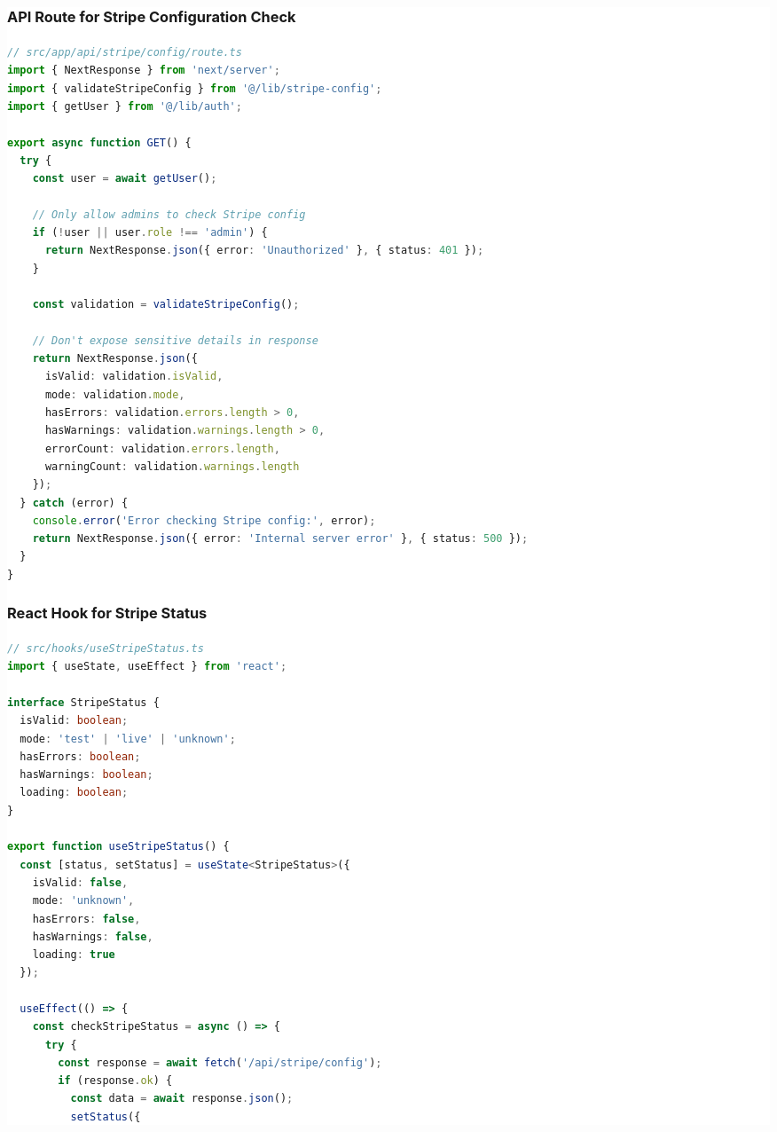
### API Route for Stripe Configuration Check
```typescript
// src/app/api/stripe/config/route.ts
import { NextResponse } from 'next/server';
import { validateStripeConfig } from '@/lib/stripe-config';
import { getUser } from '@/lib/auth';

export async function GET() {
  try {
    const user = await getUser();
    
    // Only allow admins to check Stripe config
    if (!user || user.role !== 'admin') {
      return NextResponse.json({ error: 'Unauthorized' }, { status: 401 });
    }

    const validation = validateStripeConfig();
    
    // Don't expose sensitive details in response
    return NextResponse.json({
      isValid: validation.isValid,
      mode: validation.mode,
      hasErrors: validation.errors.length > 0,
      hasWarnings: validation.warnings.length > 0,
      errorCount: validation.errors.length,
      warningCount: validation.warnings.length
    });
  } catch (error) {
    console.error('Error checking Stripe config:', error);
    return NextResponse.json({ error: 'Internal server error' }, { status: 500 });
  }
}
```

### React Hook for Stripe Status
```typescript
// src/hooks/useStripeStatus.ts
import { useState, useEffect } from 'react';

interface StripeStatus {
  isValid: boolean;
  mode: 'test' | 'live' | 'unknown';
  hasErrors: boolean;
  hasWarnings: boolean;
  loading: boolean;
}

export function useStripeStatus() {
  const [status, setStatus] = useState<StripeStatus>({
    isValid: false,
    mode: 'unknown',
    hasErrors: false,
    hasWarnings: false,
    loading: true
  });

  useEffect(() => {
    const checkStripeStatus = async () => {
      try {
        const response = await fetch('/api/stripe/config');
        if (response.ok) {
          const data = await response.json();
          setStatus({
```